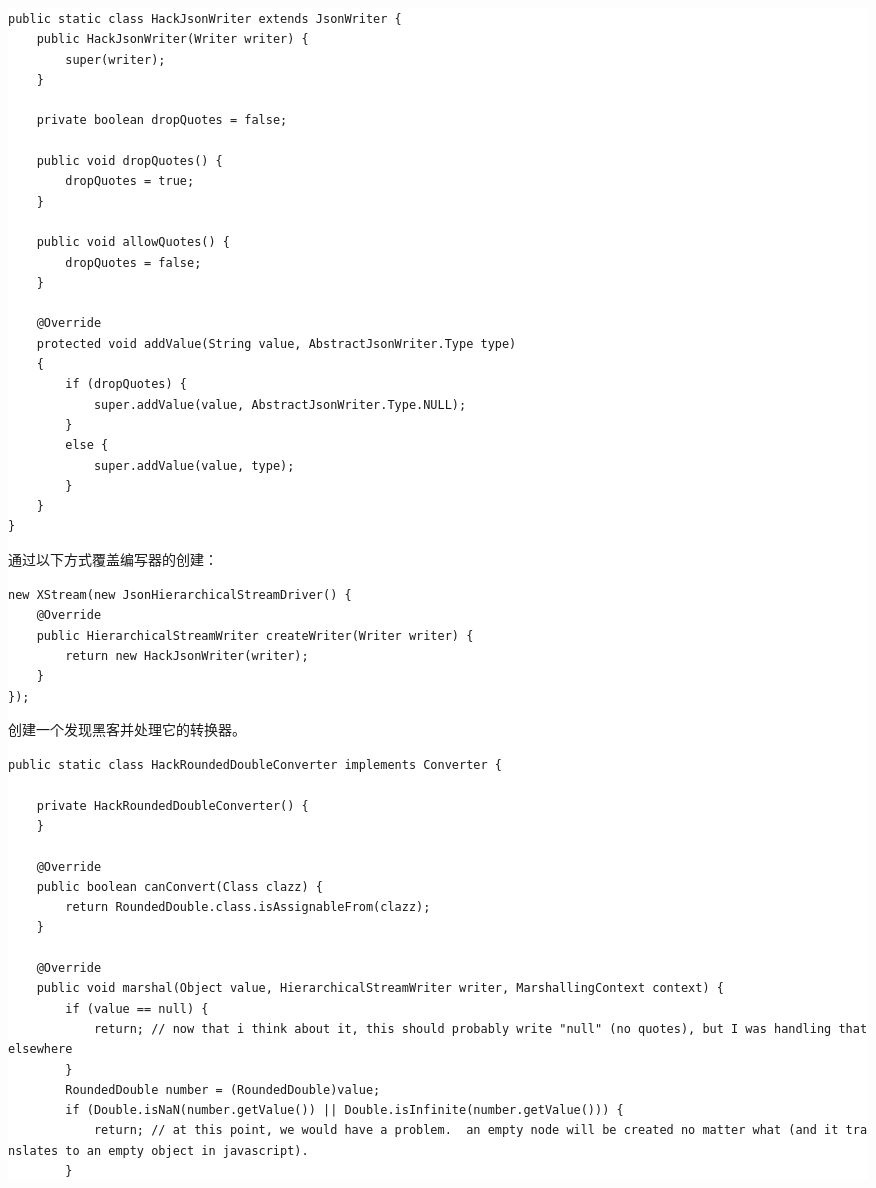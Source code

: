 ```
public static class HackJsonWriter extends JsonWriter {
    public HackJsonWriter(Writer writer) {
        super(writer);
    }

    private boolean dropQuotes = false;

    public void dropQuotes() {
        dropQuotes = true;
    }

    public void allowQuotes() {
        dropQuotes = false;
    }

    @Override
    protected void addValue(String value, AbstractJsonWriter.Type type)
    {
        if (dropQuotes) {
            super.addValue(value, AbstractJsonWriter.Type.NULL);
        }
        else {
            super.addValue(value, type);
        }
    }
} 
```

通过以下方式覆盖编写器的创建：

```
new XStream(new JsonHierarchicalStreamDriver() {
    @Override
    public HierarchicalStreamWriter createWriter(Writer writer) {
        return new HackJsonWriter(writer);
    }
}); 
```

创建一个发现黑客并处理它的转换器。

```
public static class HackRoundedDoubleConverter implements Converter {

    private HackRoundedDoubleConverter() {
    }

    @Override
    public boolean canConvert(Class clazz) {
        return RoundedDouble.class.isAssignableFrom(clazz);
    }

    @Override
    public void marshal(Object value, HierarchicalStreamWriter writer, MarshallingContext context) {
        if (value == null) {
            return; // now that i think about it, this should probably write "null" (no quotes), but I was handling that elsewhere
        }
        RoundedDouble number = (RoundedDouble)value;
        if (Double.isNaN(number.getValue()) || Double.isInfinite(number.getValue())) {
            return; // at this point, we would have a problem.  an empty node will be created no matter what (and it translates to an empty object in javascript).
        }

```